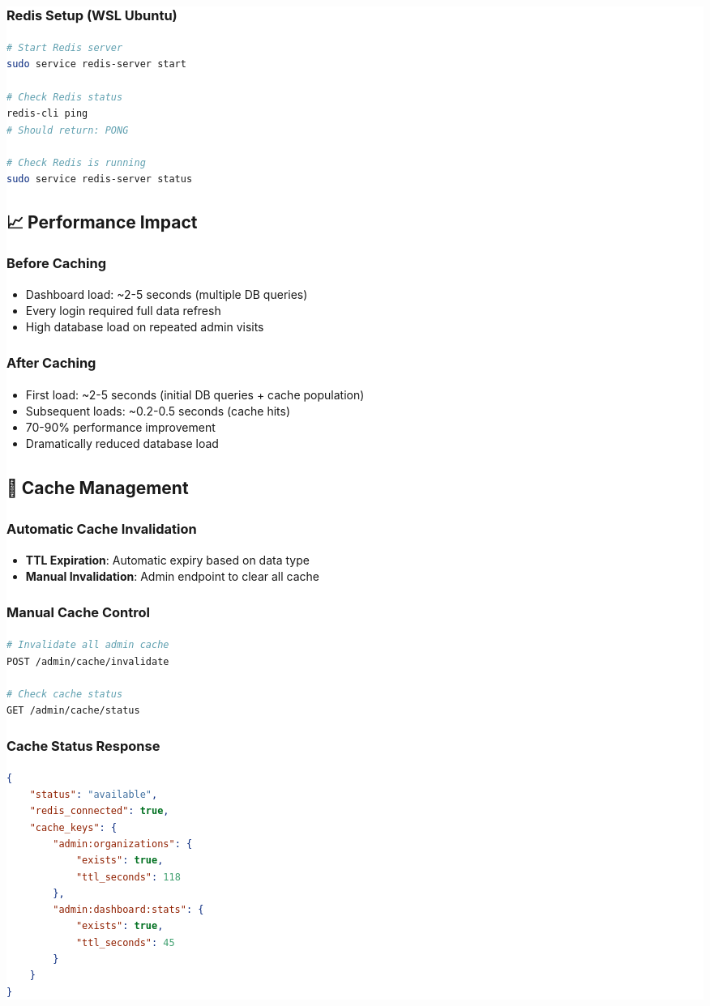 ### Redis Setup (WSL Ubuntu)

```bash
# Start Redis server
sudo service redis-server start

# Check Redis status
redis-cli ping
# Should return: PONG

# Check Redis is running
sudo service redis-server status
```

## 📈 Performance Impact

### Before Caching
- Dashboard load: ~2-5 seconds (multiple DB queries)
- Every login required full data refresh
- High database load on repeated admin visits

### After Caching
- First load: ~2-5 seconds (initial DB queries + cache population)
- Subsequent loads: ~0.2-0.5 seconds (cache hits)
- 70-90% performance improvement
- Dramatically reduced database load

## 🔄 Cache Management

### Automatic Cache Invalidation

- **TTL Expiration**: Automatic expiry based on data type
- **Manual Invalidation**: Admin endpoint to clear all cache

### Manual Cache Control

```bash
# Invalidate all admin cache
POST /admin/cache/invalidate

# Check cache status
GET /admin/cache/status
```

### Cache Status Response

```json
{
    "status": "available",
    "redis_connected": true,
    "cache_keys": {
        "admin:organizations": {
            "exists": true,
            "ttl_seconds": 118
        },
        "admin:dashboard:stats": {
            "exists": true,
            "ttl_seconds": 45
        }
    }
}
```
